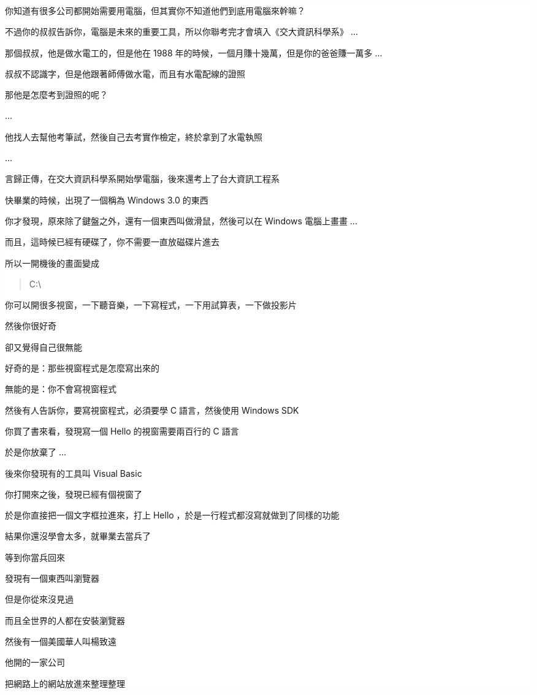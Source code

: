 你知道有很多公司都開始需要用電腦，但其實你不知道他們到底用電腦來幹嘛？

不過你的叔叔告訴你，電腦是未來的重要工具，所以你聯考完才會填入《交大資訊科學系》 ...

那個叔叔，他是做水電工的，但是他在 1988 年的時候，一個月賺十幾萬，但是你的爸爸賺一萬多 ...

叔叔不認識字，但是他跟著師傅做水電，而且有水電配線的證照

那他是怎麼考到證照的呢？

...

他找人去幫他考筆試，然後自己去考實作檢定，終於拿到了水電執照

...

言歸正傳，在交大資訊科學系開始學電腦，後來還考上了台大資訊工程系

快畢業的時候，出現了一個稱為 Windows 3.0 的東西

你才發現，原來除了鍵盤之外，還有一個東西叫做滑鼠，然後可以在 Windows 電腦上畫畫 ...

而且，這時候已經有硬碟了，你不需要一直放磁碟片進去

所以一開機後的畫面變成

> C:\

你可以開很多視窗，一下聽音樂，一下寫程式，一下用試算表，一下做投影片

然後你很好奇

卻又覺得自己很無能

好奇的是：那些視窗程式是怎麼寫出來的

無能的是：你不會寫視窗程式

然後有人告訴你，要寫視窗程式，必須要學 C 語言，然後使用 Windows SDK 

你買了書來看，發現寫一個 Hello 的視窗需要兩百行的 C 語言

於是你放棄了 ...

後來你發現有的工具叫 Visual Basic

你打開來之後，發現已經有個視窗了

於是你直接把一個文字框拉進來，打上 Hello ，於是一行程式都沒寫就做到了同樣的功能

結果你還沒學會太多，就畢業去當兵了

等到你當兵回來

發現有一個東西叫瀏覽器

但是你從來沒見過

而且全世界的人都在安裝瀏覽器

然後有一個美國華人叫楊致遠

他開的一家公司

把網路上的網站放進來整理整理
